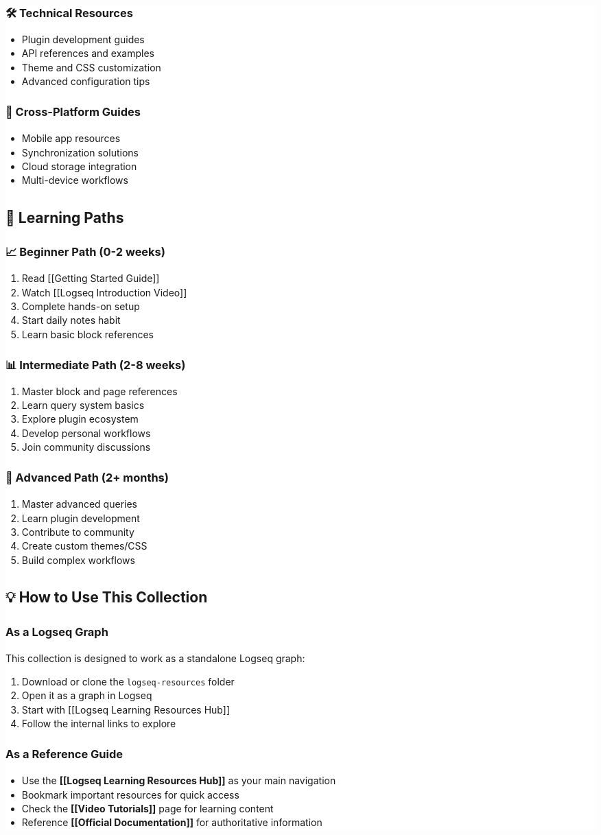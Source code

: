 ### 🛠️ Technical Resources
- Plugin development guides
- API references and examples
- Theme and CSS customization
- Advanced configuration tips

### 📱 Cross-Platform Guides
- Mobile app resources
- Synchronization solutions
- Cloud storage integration
- Multi-device workflows

## 🎯 Learning Paths

### 📈 Beginner Path (0-2 weeks)
1. Read [[Getting Started Guide]]
2. Watch [[Logseq Introduction Video]]  
3. Complete hands-on setup
4. Start daily notes habit
5. Learn basic block references

### 📊 Intermediate Path (2-8 weeks)
1. Master block and page references
2. Learn query system basics
3. Explore plugin ecosystem
4. Develop personal workflows
5. Join community discussions

### 🚀 Advanced Path (2+ months)
1. Master advanced queries
2. Learn plugin development
3. Contribute to community
4. Create custom themes/CSS
5. Build complex workflows

## 💡 How to Use This Collection

### As a Logseq Graph
This collection is designed to work as a standalone Logseq graph:
1. Download or clone the `logseq-resources` folder
2. Open it as a graph in Logseq
3. Start with [[Logseq Learning Resources Hub]]
4. Follow the internal links to explore

### As a Reference Guide
- Use the **[[Logseq Learning Resources Hub]]** as your main navigation
- Bookmark important resources for quick access
- Check the **[[Video Tutorials]]** page for learning content
- Reference **[[Official Documentation]]** for authoritative information
